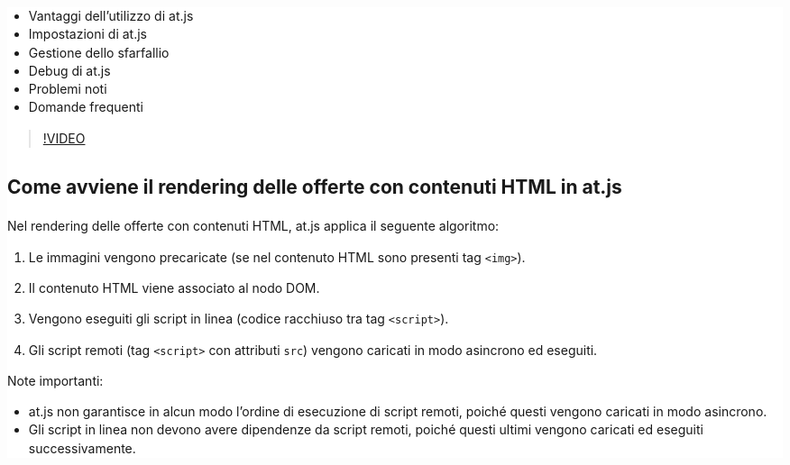 * Vantaggi dell’utilizzo di at.js
* Impostazioni di at.js
* Gestione dello sfarfallio
* Debug di at.js
* Problemi noti
* Domande frequenti

>[!VIDEO](https://video.tv.adobe.com/v/27959/?quality=12)

## Come avviene il rendering delle offerte con contenuti HTML in at.js

Nel rendering delle offerte con contenuti HTML, at.js applica il seguente algoritmo:

1. Le immagini vengono precaricate (se nel contenuto HTML sono presenti tag `<img>`).

1. Il contenuto HTML viene associato al nodo DOM.

1. Vengono eseguiti gli script in linea (codice racchiuso tra tag `<script>`).

1. Gli script remoti (tag `<script>` con attributi `src`) vengono caricati in modo asincrono ed eseguiti.

Note importanti:

* at.js non garantisce in alcun modo l’ordine di esecuzione di script remoti, poiché questi vengono caricati in modo asincrono.
* Gli script in linea non devono avere dipendenze da script remoti, poiché questi ultimi vengono caricati ed eseguiti successivamente.
